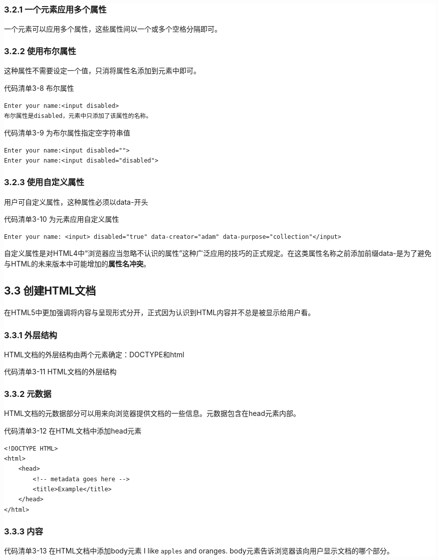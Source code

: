 ### 3.2.1 一个元素应用多个属性 ###
一个元素可以应用多个属性，这些属性间以一个或多个空格分隔即可。

### 3.2.2 使用布尔属性 ###
这种属性不需要设定一个值，只消将属性名添加到元素中即可。

代码清单3-8 布尔属性
	
	Enter your name:<input disabled>
	布尔属性是disabled，元素中只添加了该属性的名称。

代码清单3-9 为布尔属性指定空字符串值

	Enter your name:<input disabled="">
	Enter your name:<input disabled="disabled">

### 3.2.3 使用自定义属性 ###
用户可自定义属性，这种属性必须以data-开头

代码清单3-10 为元素应用自定义属性
	
	Enter your name: <input> disabled="true" data-creator="adam" data-purpose="collection"</input>
自定义属性是对HTML4中“浏览器应当忽略不认识的属性”这种广泛应用的技巧的正式规定。在这类属性名称之前添加前缀data-是为了避免与HTML的未来版本中可能增加的**属性名冲突**。
## 3.3 创建HTML文档 ##
在HTML5中更加强调将内容与呈现形式分开，正式因为认识到HTML内容并不总是被显示给用户看。
### 3.3.1 外层结构 ###
HTML文档的外层结构由两个元素确定：DOCTYPE和html

代码清单3-11 HTML文档的外层结构
	<!DOCTYPE HTML>
	<html>
		<!--elements go here -->
	</html>

### 3.3.2 元数据 ###
HTML文档的元数据部分可以用来向浏览器提供文档的一些信息。元数据包含在head元素内部。

代码清单3-12 在HTML文档中添加head元素

	<!DOCTYPE HTML>
	<html>
		<head>
			<!-- metadata goes here -->
			<title>Example</title>
		</head>
	</html>

### 3.3.3 内容 ###

代码清单3-13 在HTML文档中添加body元素
	<DOCTYPE HTML>
	<html>
		<head>
			<!-- metadata goes here -->
			<title>Example</title>
		</head>
		<body>
			<!--content and elements go here-->
			I like <code>apples</code> and oranges.
		</body>
	</html>
body元素告诉浏览器该向用户显示文档的哪个部分。
